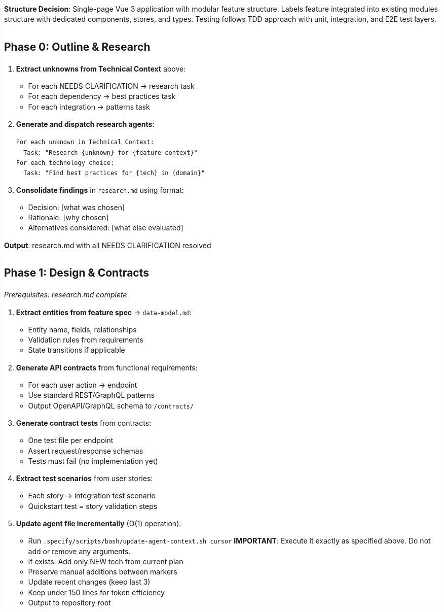**Structure Decision**: Single-page Vue 3 application with modular feature structure. Labels feature integrated into existing modules structure with dedicated components, stores, and types. Testing follows TDD approach with unit, integration, and E2E test layers.

## Phase 0: Outline & Research

1. **Extract unknowns from Technical Context** above:
   - For each NEEDS CLARIFICATION → research task
   - For each dependency → best practices task
   - For each integration → patterns task

2. **Generate and dispatch research agents**:

   ```
   For each unknown in Technical Context:
     Task: "Research {unknown} for {feature context}"
   For each technology choice:
     Task: "Find best practices for {tech} in {domain}"
   ```

3. **Consolidate findings** in `research.md` using format:
   - Decision: [what was chosen]
   - Rationale: [why chosen]
   - Alternatives considered: [what else evaluated]

**Output**: research.md with all NEEDS CLARIFICATION resolved

## Phase 1: Design & Contracts

_Prerequisites: research.md complete_

1. **Extract entities from feature spec** → `data-model.md`:
   - Entity name, fields, relationships
   - Validation rules from requirements
   - State transitions if applicable

2. **Generate API contracts** from functional requirements:
   - For each user action → endpoint
   - Use standard REST/GraphQL patterns
   - Output OpenAPI/GraphQL schema to `/contracts/`

3. **Generate contract tests** from contracts:
   - One test file per endpoint
   - Assert request/response schemas
   - Tests must fail (no implementation yet)

4. **Extract test scenarios** from user stories:
   - Each story → integration test scenario
   - Quickstart test = story validation steps

5. **Update agent file incrementally** (O(1) operation):
   - Run `.specify/scripts/bash/update-agent-context.sh cursor`
     **IMPORTANT**: Execute it exactly as specified above. Do not add or remove any arguments.
   - If exists: Add only NEW tech from current plan
   - Preserve manual additions between markers
   - Update recent changes (keep last 3)
   - Keep under 150 lines for token efficiency
   - Output to repository root
